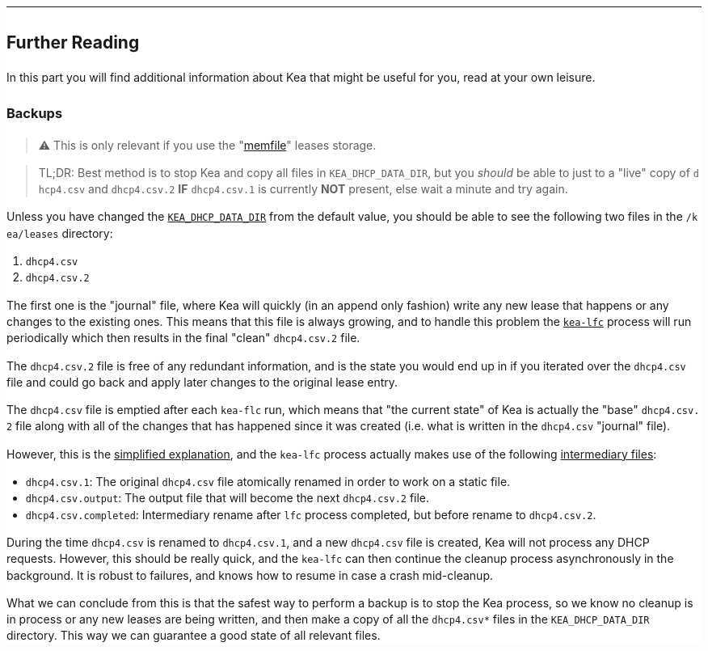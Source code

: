 --------------------------------------------------------------------------------

## Further Reading

In this part you will find additional information about Kea that might be useful
for you, read at your own leisure.

### Backups

> :warning: This is only relevant if you use the "[memfile][34]" leases storage.

> TL;DR: Best method is to stop Kea and copy all files in `KEA_DHCP_DATA_DIR`,
> but you _should_ be able to just to a "live" copy of `dhcp4.csv` and
> `dhcp4.csv.2` **IF** `dhcp4.csv.1` is currently **NOT** present, else wait a
> minute and try again.

Unless you have changed the [`KEA_DHCP_DATA_DIR`](#data-directories) from the
default value, you should be able to see the following two files in the
`/kea/leases` directory:

1. `dhcp4.csv`
2. `dhcp4.csv.2`

The first one is the "journal" file, where Kea will quickly (in an append only
fashion) write any new lease that happens or any changes to the existing ones.
This means that this file is always growing, and to handle this problem the
[`kea-lfc`][35] process will run periodically which then results in the final
"clean" `dhcp4.csv.2` file.

The `dhcp4.csv.2` file is free of any redundant information, and is the state
you would end up in if you iterated over the `dhcp4.csv` file and could go back
and apply later changes to the original lease entry.

The `dhcp4.csv` file is emptied after each `kea-flc` run, which means that "the
current state" of Kea is actually the "base" `dhcp4.csv.2` file along with all
of the changes that has happened since it was created (i.e. what is written in
the `dhcp4.csv` "journal" file).

However, this is the [simplified explanation][37], and the `kea-lfc` process
actually makes use of the following [intermediary files][36]:

- `dhcp4.csv.1`: The original `dhcp4.csv` file atomically renamed in order to work on a static file.
- `dhcp4.csv.output`: The output file that will become the next `dhcp4.csv.2` file.
- `dhcp4.csv.completed`: Intermediary rename after `lfc` process completed, but before rename to `dhcp4.csv.2`.

During the time `dhcp4.csv` is renamed to `dhcp4.csv.1`, and a new `dhcp4.csv`
file is created, Kea will not process any DHCP requests. However, this should
be really quick, and the `kea-lfc` can then continue the cleanup process
asynchronously in the background. It is robust to failures, and knows how to
resume in case a crash mid-cleanup.

What we can conclude from this is that the safest way to perform a backup is
to stop the Kea process, so we know no cleanup is in process or any new leases
are being written, and then make a copy of all the `dhcp4.csv*` files in the
`KEA_DHCP_DATA_DIR` directory. This way we can guarantee a good state of all
relevant files.


[1]: https://www.isc.org/kea/
[2]: https://www.isc.org/dhcp/
[3]: https://kb.isc.org/docs/isc-kea-packages
[4]: https://kea.readthedocs.io
[5]: https://academy.apnic.net/wp-content/uploads/2020/03/kea-apnic-webinar.pdf
[6]: https://github.com/isc-projects/kea/tree/master/doc/examples
[7]: https://github.com/isc-projects/kea/blob/master/doc/examples/kea4/all-keys.json
[8]: https://docs.docker.com/network/macvlan/
[9]: https://gist.github.com/mikejoh/04978da4d52447ead7bdd045e878587d
[10]: https://docs.docker.com/config/daemon/ipv6/
[11]: https://github.com/robbertkl/docker-ipv6nat
[12]: https://hub.docker.com/r/jonasal/kea-dhcp4/tags
[13]: https://hub.docker.com/r/jonasal/kea-dhcp6/tags
[14]: https://hub.docker.com/r/jonasal/kea-ctrl-agent/tags
[15]: https://vsupalov.com/docker-latest-tag/
[16]: https://hub.docker.com/r/jonasal/kea-hooks/tags
[17]: https://kea.readthedocs.io/en/latest/arm/hooks.html
[18]: https://kea.readthedocs.io/en/latest/arm/hooks.html#id1
[19]: https://github.com/JonasAlfredsson/ansible-role-kea_dhcp
[20]: https://kea.readthedocs.io/en/latest/arm/config.html
[21]: https://kea.readthedocs.io/en/latest/arm/config.html#json-syntax
[22]: https://en.wikipedia.org/wiki/Dynamic_Host_Configuration_Protocol#DHCP_message_types
[23]: https://docs.docker.com/network/ipvlan/
[24]: https://docs.docker.com/network/host/
[25]: https://hub.docker.com/r/jonasal/kea-dhcp-ddns/tags
[28]: https://www.isc.org/blogs/isc-dhcp-eol/
[29]: https://www.isc.org/dhcp_migration/
[30]: https://reports.kea.isc.org/dev_guide/d2/d96/ctrlSocket.html#ctrlSocketClient
[31]: https://github.com/JonasAlfredsson/docker-kea/issues/82
[32]: https://kea.readthedocs.io/en/latest/arm/admin.html
[33]: https://hub.docker.com/r/jonasal/kea-admin/tags
[34]: https://kea.readthedocs.io/en/latest/arm/dhcp4-srv.html#memfile-basic-storage-for-leases
[35]: https://kea.readthedocs.io/en/latest/arm/lfc.html#kea-lfc
[36]: https://gitlab.isc.org/isc-projects/kea/-/wikis/designs/Lease-File-Cleanup-design
[37]: https://github.com/JonasAlfredsson/docker-kea/issues/68